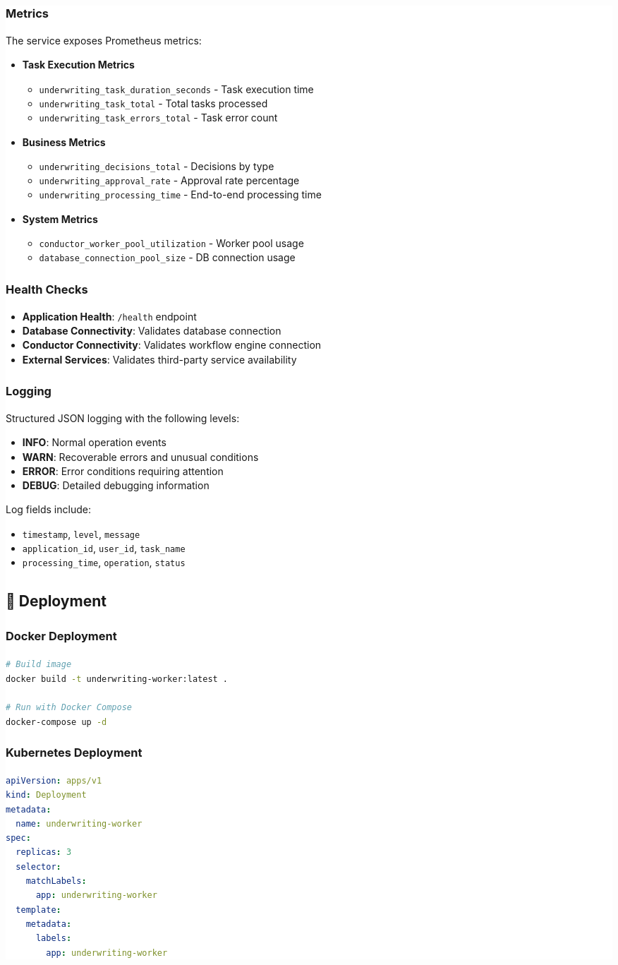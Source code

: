 ### Metrics

The service exposes Prometheus metrics:

- **Task Execution Metrics**
  - `underwriting_task_duration_seconds` - Task execution time
  - `underwriting_task_total` - Total tasks processed
  - `underwriting_task_errors_total` - Task error count

- **Business Metrics**
  - `underwriting_decisions_total` - Decisions by type
  - `underwriting_approval_rate` - Approval rate percentage
  - `underwriting_processing_time` - End-to-end processing time

- **System Metrics**
  - `conductor_worker_pool_utilization` - Worker pool usage
  - `database_connection_pool_size` - DB connection usage

### Health Checks

- **Application Health**: `/health` endpoint
- **Database Connectivity**: Validates database connection
- **Conductor Connectivity**: Validates workflow engine connection
- **External Services**: Validates third-party service availability

### Logging

Structured JSON logging with the following levels:
- **INFO**: Normal operation events
- **WARN**: Recoverable errors and unusual conditions
- **ERROR**: Error conditions requiring attention
- **DEBUG**: Detailed debugging information

Log fields include:
- `timestamp`, `level`, `message`
- `application_id`, `user_id`, `task_name`
- `processing_time`, `operation`, `status`

## 🚀 Deployment

### Docker Deployment

```bash
# Build image
docker build -t underwriting-worker:latest .

# Run with Docker Compose
docker-compose up -d
```

### Kubernetes Deployment

```yaml
apiVersion: apps/v1
kind: Deployment
metadata:
  name: underwriting-worker
spec:
  replicas: 3
  selector:
    matchLabels:
      app: underwriting-worker
  template:
    metadata:
      labels:
        app: underwriting-worker
```